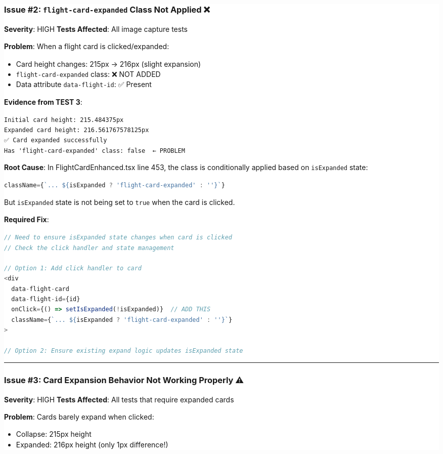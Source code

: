 ### Issue #2: **`flight-card-expanded` Class Not Applied** ❌
**Severity**: HIGH
**Tests Affected**: All image capture tests

**Problem**:
When a flight card is clicked/expanded:
- Card height changes: 215px → 216px (slight expansion)
- `flight-card-expanded` class: ❌ NOT ADDED
- Data attribute `data-flight-id`: ✅ Present

**Evidence from TEST 3**:
```
Initial card height: 215.484375px
Expanded card height: 216.561767578125px
✅ Card expanded successfully
Has 'flight-card-expanded' class: false  ← PROBLEM
```

**Root Cause**:
In FlightCardEnhanced.tsx line 453, the class is conditionally applied based on `isExpanded` state:
```typescript
className={`... ${isExpanded ? 'flight-card-expanded' : ''}`}
```

But `isExpanded` state is not being set to `true` when the card is clicked.

**Required Fix**:
```typescript
// Need to ensure isExpanded state changes when card is clicked
// Check the click handler and state management

// Option 1: Add click handler to card
<div
  data-flight-card
  data-flight-id={id}
  onClick={() => setIsExpanded(!isExpanded)}  // ADD THIS
  className={`... ${isExpanded ? 'flight-card-expanded' : ''}`}
>

// Option 2: Ensure existing expand logic updates isExpanded state
```

---

### Issue #3: **Card Expansion Behavior Not Working Properly** ⚠️
**Severity**: HIGH
**Tests Affected**: All tests that require expanded cards

**Problem**:
Cards barely expand when clicked:
- Collapse: 215px height
- Expanded: 216px height (only 1px difference!)
